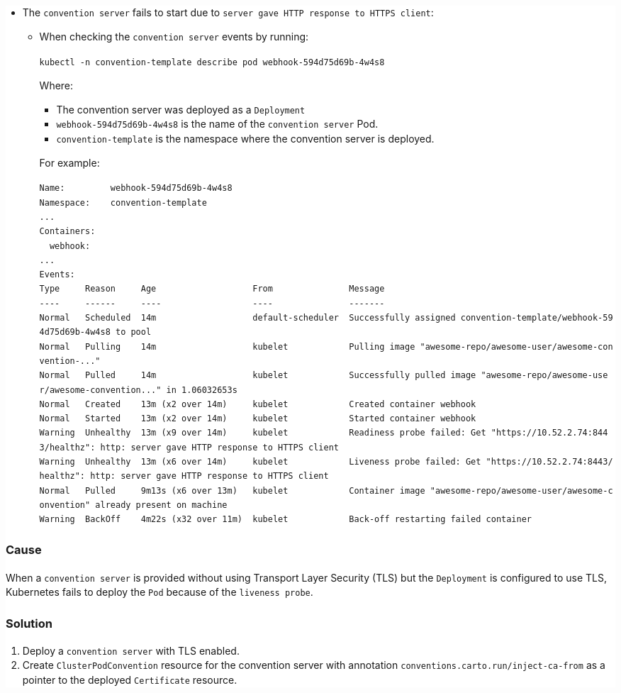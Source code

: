 + The `convention server` fails to start due to `server gave HTTP response to HTTPS client`:

  + When checking the `convention server` events by running:

    ```console
    kubectl -n convention-template describe pod webhook-594d75d69b-4w4s8
    ```

    Where:

    + The convention server was deployed as a `Deployment`
    + `webhook-594d75d69b-4w4s8` is the name of the `convention server` Pod.
    + `convention-template` is the namespace where the convention server is deployed.

    For example:

    ```console
    Name:         webhook-594d75d69b-4w4s8
    Namespace:    convention-template
    ...
    Containers:
      webhook:
    ...
    Events:
    Type     Reason     Age                   From               Message
    ----     ------     ----                  ----               -------
    Normal   Scheduled  14m                   default-scheduler  Successfully assigned convention-template/webhook-594d75d69b-4w4s8 to pool
    Normal   Pulling    14m                   kubelet            Pulling image "awesome-repo/awesome-user/awesome-convention-..."
    Normal   Pulled     14m                   kubelet            Successfully pulled image "awesome-repo/awesome-user/awesome-convention..." in 1.06032653s
    Normal   Created    13m (x2 over 14m)     kubelet            Created container webhook
    Normal   Started    13m (x2 over 14m)     kubelet            Started container webhook
    Warning  Unhealthy  13m (x9 over 14m)     kubelet            Readiness probe failed: Get "https://10.52.2.74:8443/healthz": http: server gave HTTP response to HTTPS client
    Warning  Unhealthy  13m (x6 over 14m)     kubelet            Liveness probe failed: Get "https://10.52.2.74:8443/healthz": http: server gave HTTP response to HTTPS client
    Normal   Pulled     9m13s (x6 over 13m)   kubelet            Container image "awesome-repo/awesome-user/awesome-convention" already present on machine
    Warning  BackOff    4m22s (x32 over 11m)  kubelet            Back-off restarting failed container
    ```

### Cause

When a `convention server` is provided without using Transport Layer Security (TLS) but the `Deployment` is configured to use TLS, Kubernetes fails to deploy the `Pod` because of the `liveness probe`.

### Solution

1. Deploy a `convention server` with TLS enabled.
1. Create `ClusterPodConvention` resource for the convention server with annotation `conventions.carto.run/inject-ca-from` as a pointer to the deployed `Certificate` resource.

